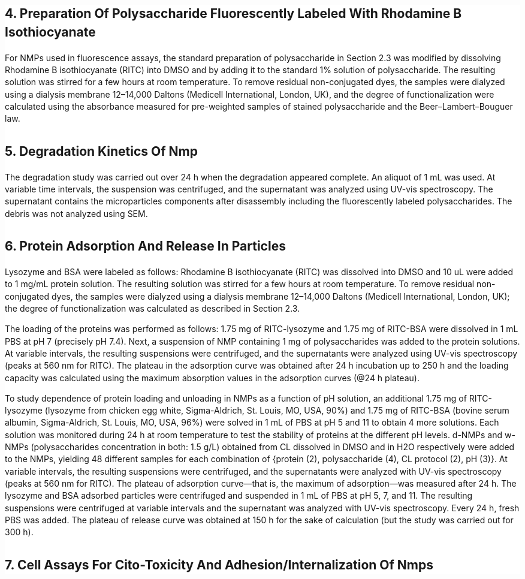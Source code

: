 ## 4. Preparation Of Polysaccharide Fluorescently Labeled With Rhodamine B Isothiocyanate

For NMPs used in fluorescence assays, the standard preparation of polysaccharide in Section 2.3 was modified by dissolving Rhodamine B isothiocyanate (RITC) into DMSO and by adding it to the standard 1% solution of polysaccharide. The resulting solution was stirred for a few hours at room temperature. To remove residual non-conjugated dyes, the samples were dialyzed using a dialysis membrane 12–14,000 Daltons (Medicell International, London, UK), and the degree of functionalization were calculated using the absorbance measured for pre-weighted samples of stained polysaccharide and the Beer–Lambert–Bouguer law.

## 5. Degradation Kinetics Of Nmp

The degradation study was carried out over 24 h when the degradation appeared complete. An aliquot of 1 mL was used. At variable time intervals, the suspension was centrifuged, and the supernatant was analyzed using UV-vis spectroscopy. The supernatant contains the microparticles components after disassembly including the fluorescently labeled polysaccharides. The debris was not analyzed using SEM.

## 6. Protein Adsorption And Release In Particles

Lysozyme and BSA were labeled as follows: Rhodamine B isothiocyanate (RITC) was dissolved into DMSO and 10 uL were added to 1 mg/mL protein solution. The resulting solution was stirred for a few hours at room temperature. To remove residual non-conjugated dyes, the samples were dialyzed using a dialysis membrane 12–14,000 Daltons (Medicell International, London, UK); the degree of functionalization was calculated as described in Section 2.3.

The loading of the proteins was performed as follows: 1.75 mg of RITC-lysozyme and 1.75 mg of RITC-BSA were dissolved in 1 mL PBS at pH 7 (precisely pH 7.4). Next, a suspension of NMP containing 1 mg of polysaccharides was added to the protein solutions. At variable intervals, the resulting suspensions were centrifuged, and the supernatants were analyzed using UV-vis spectroscopy (peaks at 560 nm for RITC). The plateau in the adsorption curve was obtained after 24 h incubation up to 250 h and the loading capacity was calculated using the maximum absorption values in the adsorption curves (@24 h plateau).

To study dependence of protein loading and unloading in NMPs as a function of pH solution, an additional 1.75 mg of RITC-lysozyme (lysozyme from chicken egg white, Sigma-Aldrich, St. Louis, MO, USA, 90%) and 1.75 mg of RITC-BSA (bovine serum albumin, Sigma-Aldrich, St. Louis, MO, USA, 96%) were solved in 1 mL of PBS at pH 5 and 11 to obtain 4 more solutions. Each solution was monitored during 24 h at room temperature to test the stability of proteins at the different pH levels. d-NMPs and w-NMPs (polysaccharides concentration in both: 1.5 g/L) obtained from CL dissolved in DMSO and in H2O respectively were added to the NMPs, yielding 48 different samples for each combination of {protein (2), polysaccharide (4), CL protocol (2), pH (3)}. At variable intervals, the resulting suspensions were centrifuged, and the supernatants were analyzed with UV-vis spectroscopy (peaks at 560 nm for RITC). The plateau of adsorption curve—that is, the maximum of adsorption—was measured after 24 h. The lysozyme and BSA adsorbed particles were centrifuged and suspended in 1 mL of PBS at pH 5, 7, and 11. The resulting suspensions were centrifuged at variable intervals and the supernatant was analyzed with UV-vis spectroscopy. Every 24 h, fresh PBS was added. The plateau of release curve was obtained at 150 h for the sake of calculation (but the study was carried out for 300 h).

## 7. Cell Assays For Cito-Toxicity And Adhesion/Internalization Of Nmps
